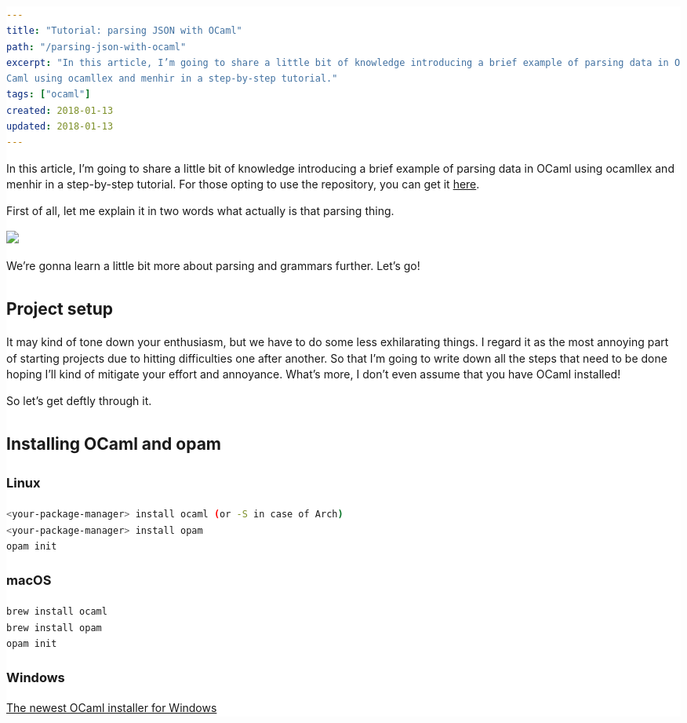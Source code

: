 ```yaml
---
title: "Tutorial: parsing JSON with OCaml"
path: "/parsing-json-with-ocaml"
excerpt: "In this article, I’m going to share a little bit of knowledge introducing a brief example of parsing data in OCaml using ocamllex and menhir in a step-by-step tutorial."
tags: ["ocaml"]
created: 2018-01-13
updated: 2018-01-13
---
```


In this article, I’m going to share a little bit of knowledge introducing a brief example of parsing data in OCaml using ocamllex and menhir in a step-by-step tutorial. For those opting to use the repository, you can get it [here](https://github.com/blackdahila/ocaml-parser-example).

First of all, let me explain it in two words what actually is that parsing thing.

![](https://cdn-images-1.medium.com/max/2916/1*vHQv3H5MG7BdzS7_e_3kUQ.png)

We’re gonna learn a little bit more about parsing and grammars further. Let’s go!

## Project setup

It may kind of tone down your enthusiasm, but we have to do some less exhilarating things. I regard it as the most annoying part of starting projects due to hitting difficulties one after another. So that I’m going to write down all the steps that need to be done hoping I’ll kind of mitigate your effort and annoyance. What’s more, I don’t even assume that you have OCaml installed!

So let’s get deftly through it.

## Installing OCaml and opam

### **Linux**

```sh
<your-package-manager> install ocaml (or -S in case of Arch)
<your-package-manager> install opam
opam init
```

### macOS

```sh
brew install ocaml
brew install opam
opam init
```

### **Windows**

[The newest OCaml installer for Windows](https://fdopen.github.io/opam-repository-mingw/installation/)
